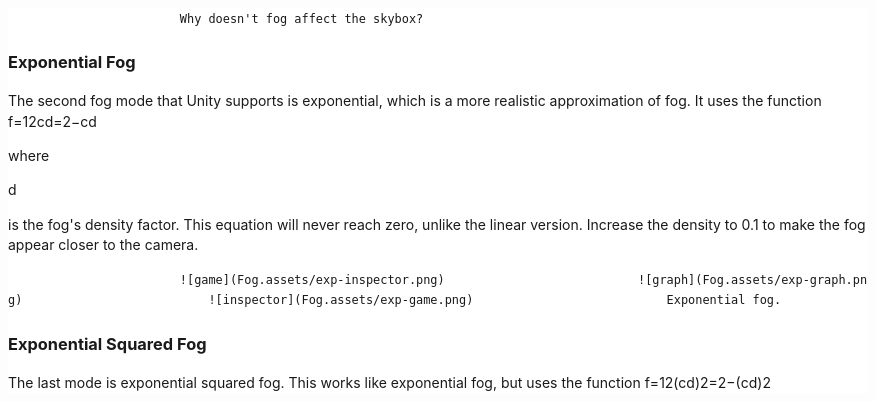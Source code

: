  							Why doesn't fog affect the skybox? 							 						

### Exponential Fog

The second fog mode that Unity supports is exponential, which is a more realistic approximation of fog. It uses the function f=12cd=2−cd

 where 

d

  is the fog's density factor. This equation will never reach zero,  unlike the linear version. Increase the density to 0.1 to make the fog  appear closer to the camera.

 							![game](Fog.assets/exp-inspector.png) 							![graph](Fog.assets/exp-graph.png) 							![inspector](Fog.assets/exp-game.png) 							Exponential fog. 						

### Exponential Squared Fog

The last mode is exponential squared fog. This works like exponential fog, but uses the function f=12(cd)2=2−(cd)2
